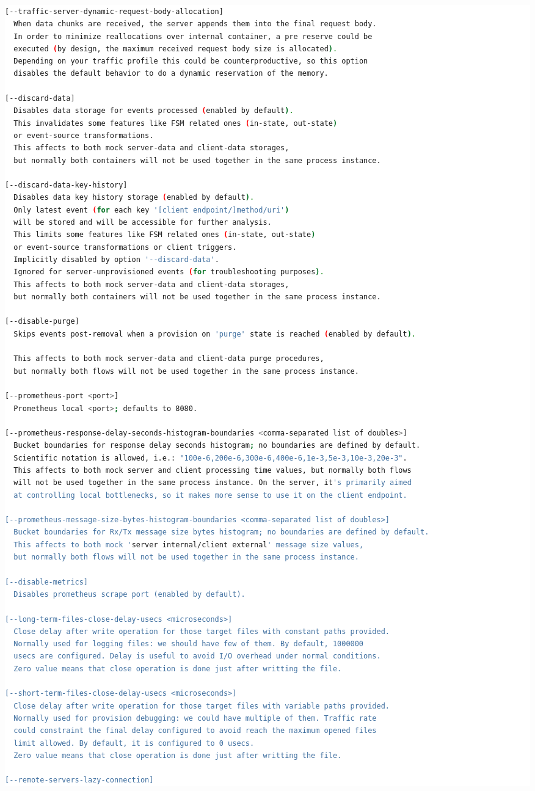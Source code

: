 ```bash
[--traffic-server-dynamic-request-body-allocation]
  When data chunks are received, the server appends them into the final request body.
  In order to minimize reallocations over internal container, a pre reserve could be
  executed (by design, the maximum received request body size is allocated).
  Depending on your traffic profile this could be counterproductive, so this option
  disables the default behavior to do a dynamic reservation of the memory.

[--discard-data]
  Disables data storage for events processed (enabled by default).
  This invalidates some features like FSM related ones (in-state, out-state)
  or event-source transformations.
  This affects to both mock server-data and client-data storages,
  but normally both containers will not be used together in the same process instance.

[--discard-data-key-history]
  Disables data key history storage (enabled by default).
  Only latest event (for each key '[client endpoint/]method/uri')
  will be stored and will be accessible for further analysis.
  This limits some features like FSM related ones (in-state, out-state)
  or event-source transformations or client triggers.
  Implicitly disabled by option '--discard-data'.
  Ignored for server-unprovisioned events (for troubleshooting purposes).
  This affects to both mock server-data and client-data storages,
  but normally both containers will not be used together in the same process instance.

[--disable-purge]
  Skips events post-removal when a provision on 'purge' state is reached (enabled by default).

  This affects to both mock server-data and client-data purge procedures,
  but normally both flows will not be used together in the same process instance.

[--prometheus-port <port>]
  Prometheus local <port>; defaults to 8080.

[--prometheus-response-delay-seconds-histogram-boundaries <comma-separated list of doubles>]
  Bucket boundaries for response delay seconds histogram; no boundaries are defined by default.
  Scientific notation is allowed, i.e.: "100e-6,200e-6,300e-6,400e-6,1e-3,5e-3,10e-3,20e-3".
  This affects to both mock server and client processing time values, but normally both flows
  will not be used together in the same process instance. On the server, it's primarily aimed
  at controlling local bottlenecks, so it makes more sense to use it on the client endpoint.

[--prometheus-message-size-bytes-histogram-boundaries <comma-separated list of doubles>]
  Bucket boundaries for Rx/Tx message size bytes histogram; no boundaries are defined by default.
  This affects to both mock 'server internal/client external' message size values,
  but normally both flows will not be used together in the same process instance.

[--disable-metrics]
  Disables prometheus scrape port (enabled by default).

[--long-term-files-close-delay-usecs <microseconds>]
  Close delay after write operation for those target files with constant paths provided.
  Normally used for logging files: we should have few of them. By default, 1000000
  usecs are configured. Delay is useful to avoid I/O overhead under normal conditions.
  Zero value means that close operation is done just after writting the file.

[--short-term-files-close-delay-usecs <microseconds>]
  Close delay after write operation for those target files with variable paths provided.
  Normally used for provision debugging: we could have multiple of them. Traffic rate
  could constraint the final delay configured to avoid reach the maximum opened files
  limit allowed. By default, it is configured to 0 usecs.
  Zero value means that close operation is done just after writting the file.

[--remote-servers-lazy-connection]
```